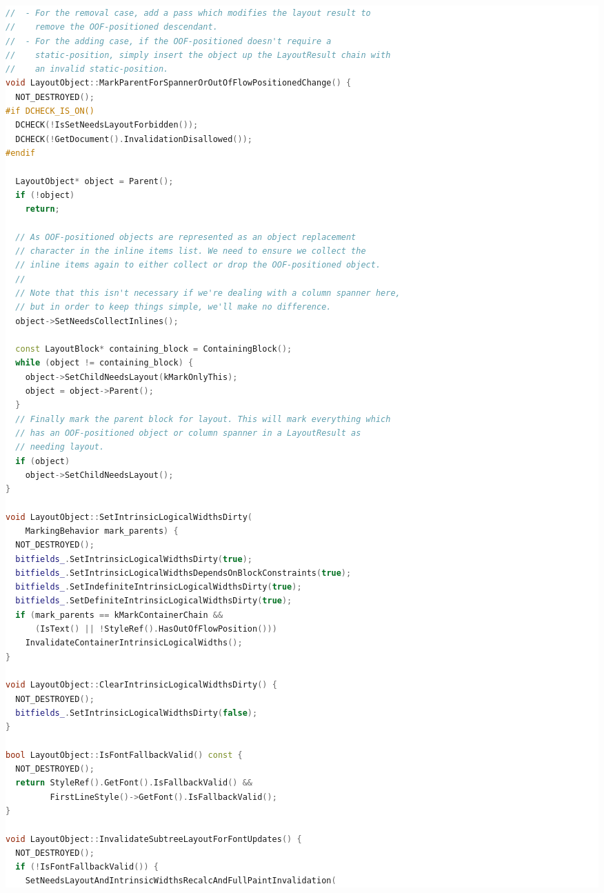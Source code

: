 ```cpp
//  - For the removal case, add a pass which modifies the layout result to
//    remove the OOF-positioned descendant.
//  - For the adding case, if the OOF-positioned doesn't require a
//    static-position, simply insert the object up the LayoutResult chain with
//    an invalid static-position.
void LayoutObject::MarkParentForSpannerOrOutOfFlowPositionedChange() {
  NOT_DESTROYED();
#if DCHECK_IS_ON()
  DCHECK(!IsSetNeedsLayoutForbidden());
  DCHECK(!GetDocument().InvalidationDisallowed());
#endif

  LayoutObject* object = Parent();
  if (!object)
    return;

  // As OOF-positioned objects are represented as an object replacement
  // character in the inline items list. We need to ensure we collect the
  // inline items again to either collect or drop the OOF-positioned object.
  //
  // Note that this isn't necessary if we're dealing with a column spanner here,
  // but in order to keep things simple, we'll make no difference.
  object->SetNeedsCollectInlines();

  const LayoutBlock* containing_block = ContainingBlock();
  while (object != containing_block) {
    object->SetChildNeedsLayout(kMarkOnlyThis);
    object = object->Parent();
  }
  // Finally mark the parent block for layout. This will mark everything which
  // has an OOF-positioned object or column spanner in a LayoutResult as
  // needing layout.
  if (object)
    object->SetChildNeedsLayout();
}

void LayoutObject::SetIntrinsicLogicalWidthsDirty(
    MarkingBehavior mark_parents) {
  NOT_DESTROYED();
  bitfields_.SetIntrinsicLogicalWidthsDirty(true);
  bitfields_.SetIntrinsicLogicalWidthsDependsOnBlockConstraints(true);
  bitfields_.SetIndefiniteIntrinsicLogicalWidthsDirty(true);
  bitfields_.SetDefiniteIntrinsicLogicalWidthsDirty(true);
  if (mark_parents == kMarkContainerChain &&
      (IsText() || !StyleRef().HasOutOfFlowPosition()))
    InvalidateContainerIntrinsicLogicalWidths();
}

void LayoutObject::ClearIntrinsicLogicalWidthsDirty() {
  NOT_DESTROYED();
  bitfields_.SetIntrinsicLogicalWidthsDirty(false);
}

bool LayoutObject::IsFontFallbackValid() const {
  NOT_DESTROYED();
  return StyleRef().GetFont().IsFallbackValid() &&
         FirstLineStyle()->GetFont().IsFallbackValid();
}

void LayoutObject::InvalidateSubtreeLayoutForFontUpdates() {
  NOT_DESTROYED();
  if (!IsFontFallbackValid()) {
    SetNeedsLayoutAndIntrinsicWidthsRecalcAndFullPaintInvalidation(
```